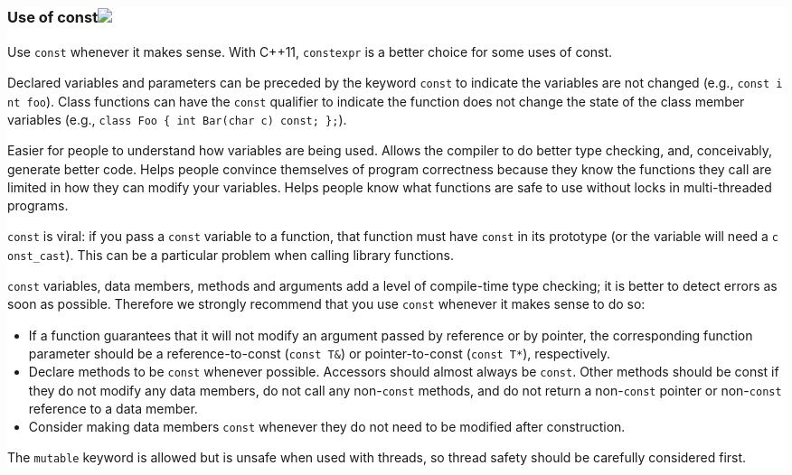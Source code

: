 </div>

</div>

### Use of const[![](Google%20C++%20Style%20Guide_files/link.png)](#Use_of_const)

<div class="summary">

Use `const` whenever it makes sense. With C++11, `constexpr` is a better choice for some uses of const.

</div>

<div class="stylebody">

<div class="definition">

Declared variables and parameters can be preceded by the keyword `const` to indicate the variables are not changed (e.g., `const int foo`). Class functions can have the `const` qualifier to indicate the function does not change the state of the class member variables (e.g., `class Foo { int Bar(char c) const; };`).

</div>

<div class="pros">

Easier for people to understand how variables are being used. Allows the compiler to do better type checking, and, conceivably, generate better code. Helps people convince themselves of program correctness because they know the functions they call are limited in how they can modify your variables. Helps people know what functions are safe to use without locks in multi-threaded programs.

</div>

<div class="cons">

`const` is viral: if you pass a `const` variable to a function, that function must have `const` in its prototype (or the variable will need a `const_cast`). This can be a particular problem when calling library functions.

</div>

<div class="decision">

`const` variables, data members, methods and arguments add a level of compile-time type checking; it is better to detect errors as soon as possible. Therefore we strongly recommend that you use `const` whenever it makes sense to do so:

*   If a function guarantees that it will not modify an argument passed by reference or by pointer, the corresponding function parameter should be a reference-to-const (`const T&`) or pointer-to-const (`const T*`), respectively.
*   Declare methods to be `const` whenever possible. Accessors should almost always be `const`. Other methods should be const if they do not modify any data members, do not call any non-`const` methods, and do not return a non-`const` pointer or non-`const` reference to a data member.
*   Consider making data members `const` whenever they do not need to be modified after construction.

The `mutable` keyword is allowed but is unsafe when used with threads, so thread safety should be carefully considered first.

